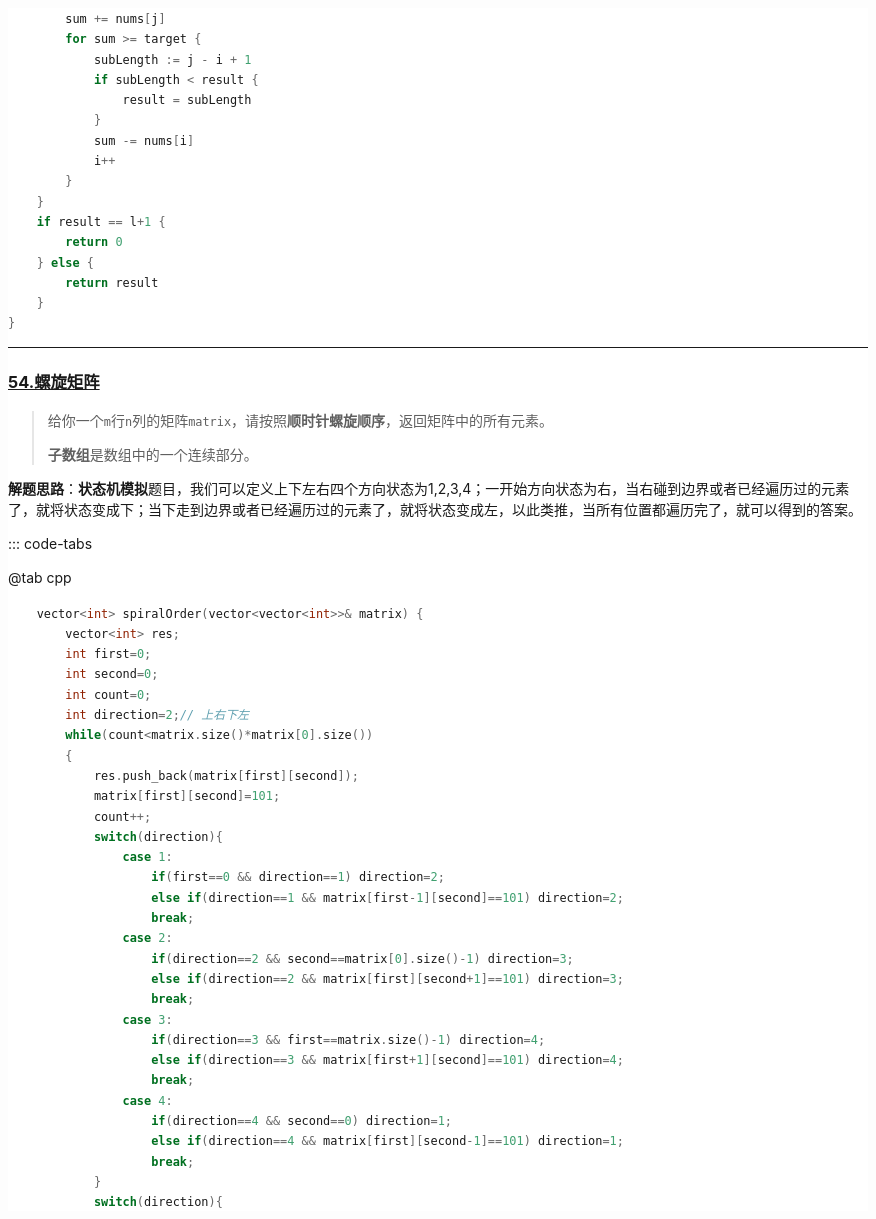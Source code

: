 ```go
        sum += nums[j]
        for sum >= target {
            subLength := j - i + 1
            if subLength < result {
                result = subLength
            }
            sum -= nums[i]
            i++
        }
    }
    if result == l+1 {
        return 0
    } else {
        return result
    }
}
```

------



### [54.螺旋矩阵](https://leetcode.cn/problems/spiral-matrix/)

> 给你一个`m`行`n`列的矩阵`matrix`，请按照**顺时针螺旋顺序**，返回矩阵中的所有元素。
>
> **子数组**是数组中的一个连续部分。

**解题思路**：**状态机模拟**题目，我们可以定义上下左右四个方向状态为1,2,3,4；一开始方向状态为右，当右碰到边界或者已经遍历过的元素了，就将状态变成下；当下走到边界或者已经遍历过的元素了，就将状态变成左，以此类推，当所有位置都遍历完了，就可以得到的答案。

::: code-tabs

@tab cpp

```cpp
    vector<int> spiralOrder(vector<vector<int>>& matrix) {
        vector<int> res;
        int first=0;
        int second=0;
        int count=0;
        int direction=2;// 上右下左
        while(count<matrix.size()*matrix[0].size())
        {
            res.push_back(matrix[first][second]);
            matrix[first][second]=101;
            count++;
            switch(direction){
                case 1: 
                    if(first==0 && direction==1) direction=2;
                    else if(direction==1 && matrix[first-1][second]==101) direction=2;
                    break;
                case 2:
                    if(direction==2 && second==matrix[0].size()-1) direction=3;
                    else if(direction==2 && matrix[first][second+1]==101) direction=3;
                    break;
                case 3:
                    if(direction==3 && first==matrix.size()-1) direction=4;
                    else if(direction==3 && matrix[first+1][second]==101) direction=4;
                    break;
                case 4:
                    if(direction==4 && second==0) direction=1;
                    else if(direction==4 && matrix[first][second-1]==101) direction=1;
                    break;
            }
            switch(direction){
```